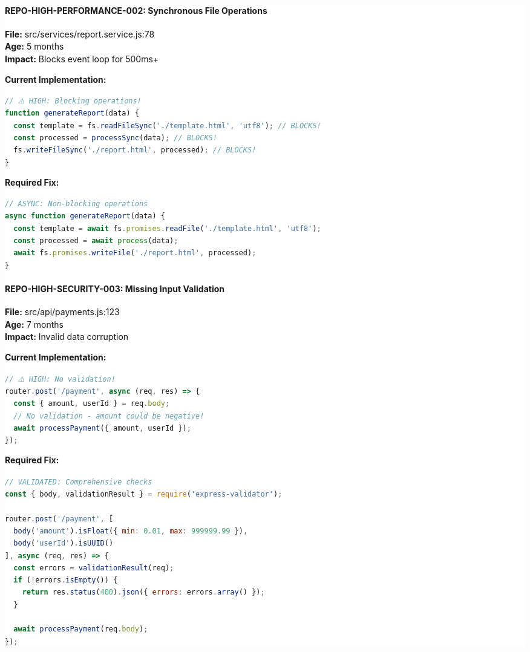 #### REPO-HIGH-PERFORMANCE-002: Synchronous File Operations
**File:** src/services/report.service.js:78  
**Age:** 5 months  
**Impact:** Blocks event loop for 500ms+

**Current Implementation:**
```javascript
// ⚠️ HIGH: Blocking operations!
function generateReport(data) {
  const template = fs.readFileSync('./template.html', 'utf8'); // BLOCKS!
  const processed = processSync(data); // BLOCKS!
  fs.writeFileSync('./report.html', processed); // BLOCKS!
}
```

**Required Fix:**
```javascript
// ASYNC: Non-blocking operations
async function generateReport(data) {
  const template = await fs.promises.readFile('./template.html', 'utf8');
  const processed = await process(data);
  await fs.promises.writeFile('./report.html', processed);
}
```

#### REPO-HIGH-SECURITY-003: Missing Input Validation
**File:** src/api/payments.js:123  
**Age:** 7 months  
**Impact:** Invalid data corruption

**Current Implementation:**
```javascript
// ⚠️ HIGH: No validation!
router.post('/payment', async (req, res) => {
  const { amount, userId } = req.body;
  // No validation - amount could be negative!
  await processPayment({ amount, userId });
});
```

**Required Fix:**
```javascript
// VALIDATED: Comprehensive checks
const { body, validationResult } = require('express-validator');

router.post('/payment', [
  body('amount').isFloat({ min: 0.01, max: 999999.99 }),
  body('userId').isUUID()
], async (req, res) => {
  const errors = validationResult(req);
  if (!errors.isEmpty()) {
    return res.status(400).json({ errors: errors.array() });
  }
  
  await processPayment(req.body);
});
```
